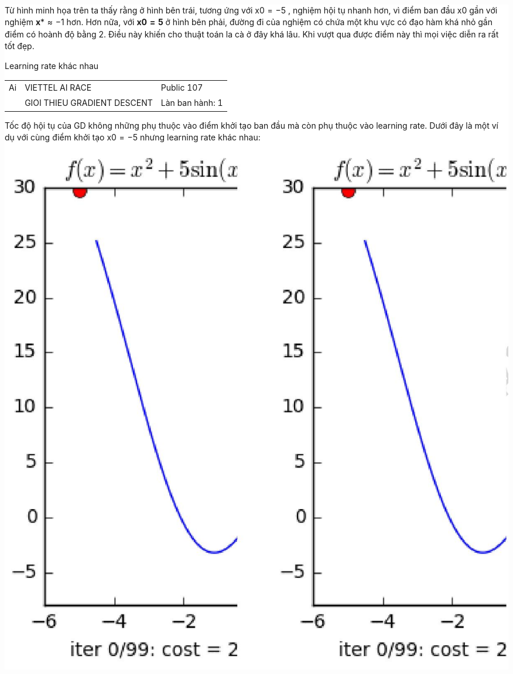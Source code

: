 Từ hình minh họa trên ta thấy rằng ở hình bên trái, tương ứng với $\mathrm { x 0 = - 5 }$ , nghiệm hội tụ nhanh hơn, vì điểm ban đầu x0 gần với nghiệm $\mathbf { x } { * } { \approx } - 1$ hơn. Hơn nữa, với $\mathbf { x 0 = 5 }$ ở hình bên phải, đường đi của nghiệm có chứa một khu vực có đạo hàm khá nhỏ gần điểm có hoành độ bằng 2. Điều này khiến cho thuật toán la cà ở đây khá lâu. Khi vượt qua được điểm này thì mọi việc diễn ra rất tốt đẹp.

Learning rate khác nhau

<table><tr><td rowspan=2 colspan=1>Ai</td><td rowspan=1 colspan=1>VIETTEL AI RACE</td><td rowspan=1 colspan=1>Public 107</td></tr><tr><td rowspan=1 colspan=1>GIOI THIEU GRADIENT DESCENT</td><td rowspan=1 colspan=1>Làn ban hành: 1</td></tr></table>

Tốc độ hội tụ của GD không những phụ thuộc vào điểm khởi tạo ban đầu mà còn phụ thuộc vào learning rate. Dưới đây là một ví dụ với cùng điểm khởi tạo $\mathrm { x 0 = - 5 }$ nhưng learning rate khác nhau:

![](images/8268b0d7bfc2f9022dce9279a0177c0ac4b65a9a8bf2b3b3017d9d01d5f60a45.jpg)
